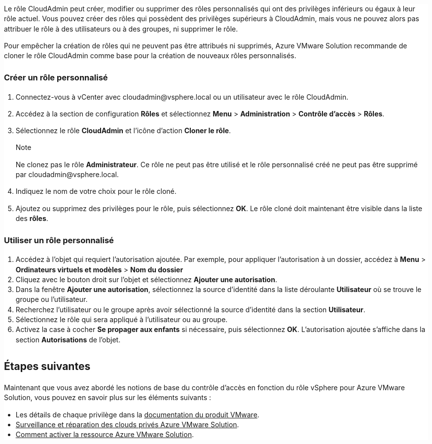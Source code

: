 Le rôle CloudAdmin peut créer, modifier ou supprimer des rôles personnalisés qui ont des privilèges inférieurs ou égaux à leur rôle actuel. Vous pouvez créer des rôles qui possèdent des privilèges supérieurs à CloudAdmin, mais vous ne pouvez alors pas attribuer le rôle à des utilisateurs ou à des groupes, ni supprimer le rôle.

Pour empêcher la création de rôles qui ne peuvent pas être attribués ni supprimés, Azure VMware Solution recommande de cloner le rôle CloudAdmin comme base pour la création de nouveaux rôles personnalisés.

### <a name="create-a-custom-role"></a>Créer un rôle personnalisé
1. Connectez-vous à vCenter avec cloudadmin\@vsphere.local ou un utilisateur avec le rôle CloudAdmin.
2. Accédez à la section de configuration **Rôles** et sélectionnez **Menu** > **Administration** > **Contrôle d’accès** > **Rôles**.
3. Sélectionnez le rôle **CloudAdmin** et l’icône d’action **Cloner le rôle**.

   > [!NOTE] 
   > Ne clonez pas le rôle **Administrateur**. Ce rôle ne peut pas être utilisé et le rôle personnalisé créé ne peut pas être supprimé par cloudadmin\@vsphere.local.

4. Indiquez le nom de votre choix pour le rôle cloné.
5. Ajoutez ou supprimez des privilèges pour le rôle, puis sélectionnez **OK**. Le rôle cloné doit maintenant être visible dans la liste des **rôles**.


### <a name="use-a-custom-role"></a>Utiliser un rôle personnalisé

1. Accédez à l’objet qui requiert l’autorisation ajoutée. Par exemple, pour appliquer l’autorisation à un dossier, accédez à **Menu** > **Ordinateurs virtuels et modèles** > **Nom du dossier**
1. Cliquez avec le bouton droit sur l’objet et sélectionnez **Ajouter une autorisation**.
1. Dans la fenêtre **Ajouter une autorisation**, sélectionnez la source d’identité dans la liste déroulante **Utilisateur** où se trouve le groupe ou l’utilisateur.
1. Recherchez l’utilisateur ou le groupe après avoir sélectionné la source d’identité dans la section **Utilisateur**. 
1. Sélectionnez le rôle qui sera appliqué à l’utilisateur ou au groupe.
1. Activez la case à cocher **Se propager aux enfants** si nécessaire, puis sélectionnez **OK**.
   L’autorisation ajoutée s’affiche dans la section **Autorisations** de l’objet.

## <a name="next-steps"></a>Étapes suivantes

Maintenant que vous avez abordé les notions de base du contrôle d’accès en fonction du rôle vSphere pour Azure VMware Solution, vous pouvez en savoir plus sur les éléments suivants :

- Les détails de chaque privilège dans la [documentation du produit VMware](https://docs.vmware.com/en/VMware-vSphere/7.0/com.vmware.vsphere.security.doc/GUID-ED56F3C4-77D0-49E3-88B6-B99B8B437B62.html).
- [Surveillance et réparation des clouds privés Azure VMware Solution](concepts-monitor-repair-private-cloud.md).
- [Comment activer la ressource Azure VMware Solution](enable-azure-vmware-solution.md).




[VMware product documentation]: https://docs.vmware.com/en/VMware-vSphere/7.0/com.vmware.vsphere.security.doc/GUID-ED56F3C4-77D0-49E3-88B6-B99B8B437B62.html

